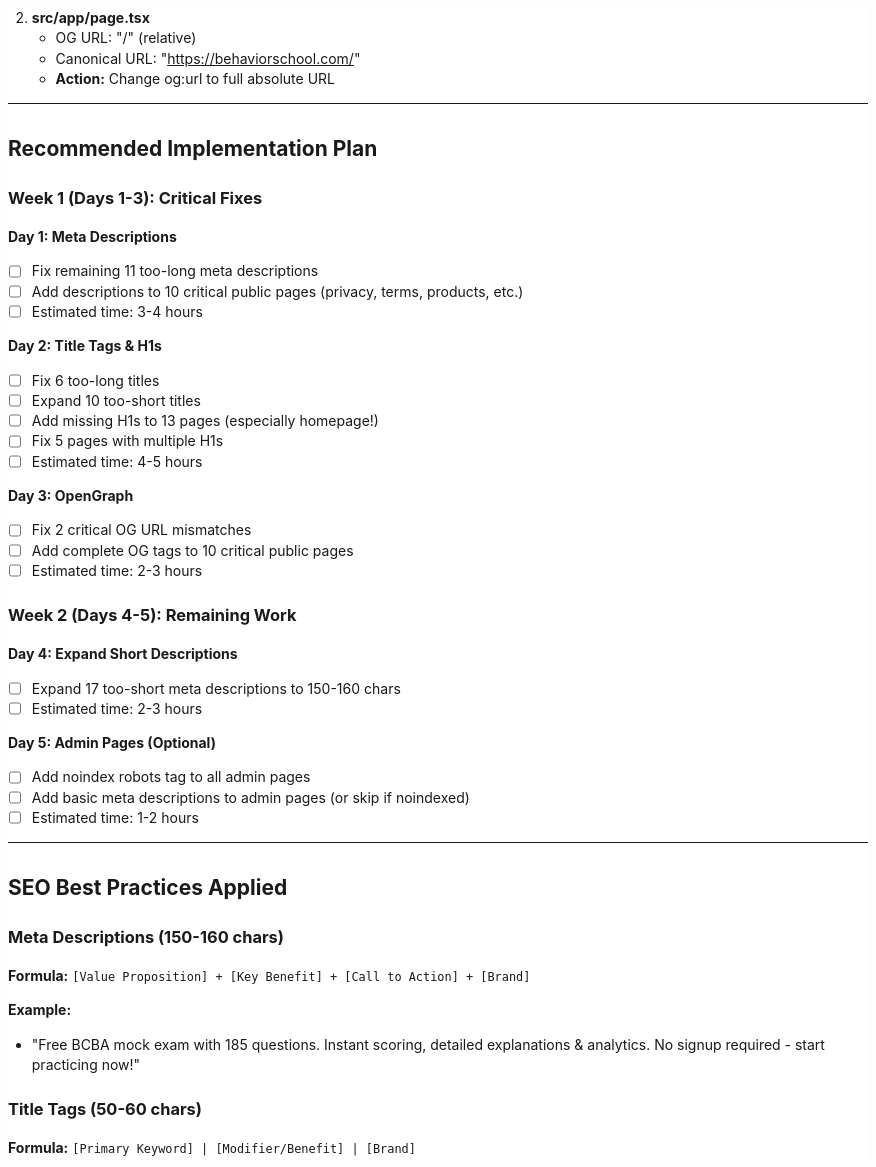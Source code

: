 2. **src/app/page.tsx**
   - OG URL: "/" (relative)
   - Canonical URL: "https://behaviorschool.com/"
   - **Action:** Change og:url to full absolute URL

---

## Recommended Implementation Plan

### Week 1 (Days 1-3): Critical Fixes

**Day 1: Meta Descriptions**
- [ ] Fix remaining 11 too-long meta descriptions
- [ ] Add descriptions to 10 critical public pages (privacy, terms, products, etc.)
- [ ] Estimated time: 3-4 hours

**Day 2: Title Tags & H1s**
- [ ] Fix 6 too-long titles
- [ ] Expand 10 too-short titles
- [ ] Add missing H1s to 13 pages (especially homepage!)
- [ ] Fix 5 pages with multiple H1s
- [ ] Estimated time: 4-5 hours

**Day 3: OpenGraph**
- [ ] Fix 2 critical OG URL mismatches
- [ ] Add complete OG tags to 10 critical public pages
- [ ] Estimated time: 2-3 hours

### Week 2 (Days 4-5): Remaining Work

**Day 4: Expand Short Descriptions**
- [ ] Expand 17 too-short meta descriptions to 150-160 chars
- [ ] Estimated time: 2-3 hours

**Day 5: Admin Pages (Optional)**
- [ ] Add noindex robots tag to all admin pages
- [ ] Add basic meta descriptions to admin pages (or skip if noindexed)
- [ ] Estimated time: 1-2 hours

---

## SEO Best Practices Applied

### Meta Descriptions (150-160 chars)
**Formula:** `[Value Proposition] + [Key Benefit] + [Call to Action] + [Brand]`

**Example:**
- "Free BCBA mock exam with 185 questions. Instant scoring, detailed explanations & analytics. No signup required - start practicing now!"

### Title Tags (50-60 chars)
**Formula:** `[Primary Keyword] | [Modifier/Benefit] | [Brand]`

